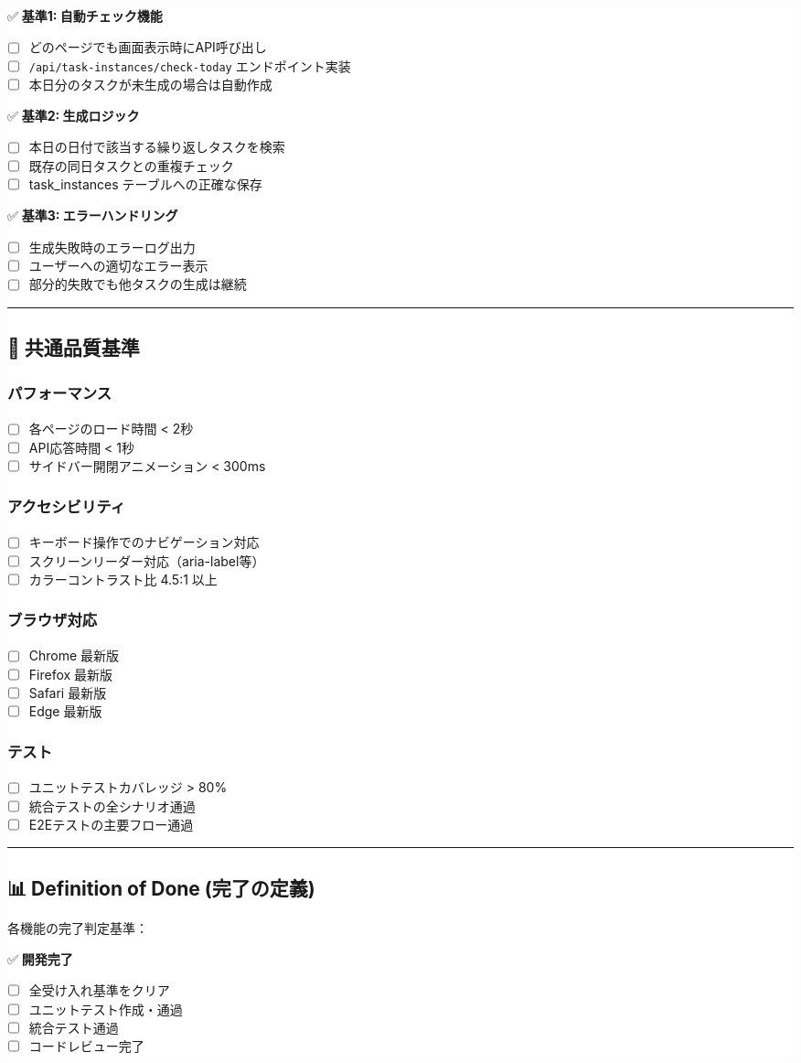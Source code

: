 ✅ **基準1: 自動チェック機能**
- [ ] どのページでも画面表示時にAPI呼び出し
- [ ] `/api/task-instances/check-today` エンドポイント実装
- [ ] 本日分のタスクが未生成の場合は自動作成

✅ **基準2: 生成ロジック**
- [ ] 本日の日付で該当する繰り返しタスクを検索
- [ ] 既存の同日タスクとの重複チェック
- [ ] task_instances テーブルへの正確な保存

✅ **基準3: エラーハンドリング**
- [ ] 生成失敗時のエラーログ出力
- [ ] ユーザーへの適切なエラー表示
- [ ] 部分的失敗でも他タスクの生成は継続

---

## 🎯 共通品質基準

### パフォーマンス
- [ ] 各ページのロード時間 < 2秒
- [ ] API応答時間 < 1秒
- [ ] サイドバー開閉アニメーション < 300ms

### アクセシビリティ
- [ ] キーボード操作でのナビゲーション対応
- [ ] スクリーンリーダー対応（aria-label等）
- [ ] カラーコントラスト比 4.5:1 以上

### ブラウザ対応
- [ ] Chrome 最新版
- [ ] Firefox 最新版
- [ ] Safari 最新版
- [ ] Edge 最新版

### テスト
- [ ] ユニットテストカバレッジ > 80%
- [ ] 統合テストの全シナリオ通過
- [ ] E2Eテストの主要フロー通過

---

## 📊 Definition of Done (完了の定義)

各機能の完了判定基準：

✅ **開発完了**
- [ ] 全受け入れ基準をクリア
- [ ] ユニットテスト作成・通過
- [ ] 統合テスト通過
- [ ] コードレビュー完了
